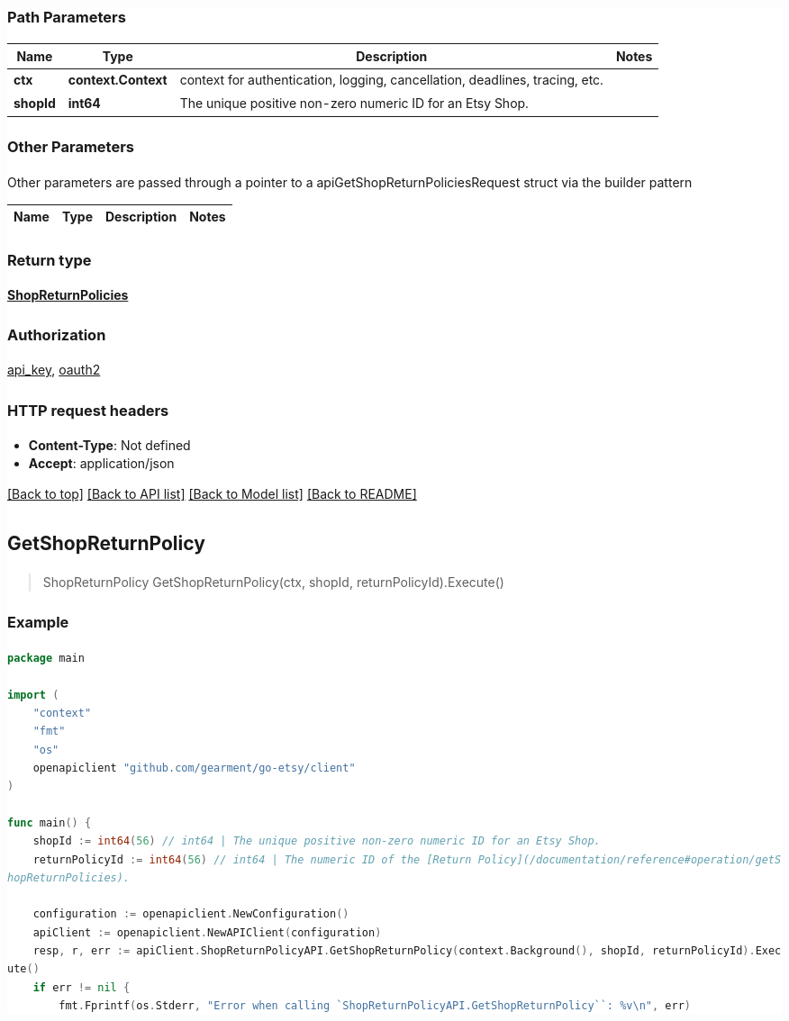 ### Path Parameters


Name | Type | Description  | Notes
------------- | ------------- | ------------- | -------------
**ctx** | **context.Context** | context for authentication, logging, cancellation, deadlines, tracing, etc.
**shopId** | **int64** | The unique positive non-zero numeric ID for an Etsy Shop. | 

### Other Parameters

Other parameters are passed through a pointer to a apiGetShopReturnPoliciesRequest struct via the builder pattern


Name | Type | Description  | Notes
------------- | ------------- | ------------- | -------------


### Return type

[**ShopReturnPolicies**](ShopReturnPolicies.md)

### Authorization

[api_key](../README.md#api_key), [oauth2](../README.md#oauth2)

### HTTP request headers

- **Content-Type**: Not defined
- **Accept**: application/json

[[Back to top]](#) [[Back to API list]](../README.md#documentation-for-api-endpoints)
[[Back to Model list]](../README.md#documentation-for-models)
[[Back to README]](../README.md)


## GetShopReturnPolicy

> ShopReturnPolicy GetShopReturnPolicy(ctx, shopId, returnPolicyId).Execute()





### Example

```go
package main

import (
	"context"
	"fmt"
	"os"
	openapiclient "github.com/gearment/go-etsy/client"
)

func main() {
	shopId := int64(56) // int64 | The unique positive non-zero numeric ID for an Etsy Shop.
	returnPolicyId := int64(56) // int64 | The numeric ID of the [Return Policy](/documentation/reference#operation/getShopReturnPolicies).

	configuration := openapiclient.NewConfiguration()
	apiClient := openapiclient.NewAPIClient(configuration)
	resp, r, err := apiClient.ShopReturnPolicyAPI.GetShopReturnPolicy(context.Background(), shopId, returnPolicyId).Execute()
	if err != nil {
		fmt.Fprintf(os.Stderr, "Error when calling `ShopReturnPolicyAPI.GetShopReturnPolicy``: %v\n", err)
```